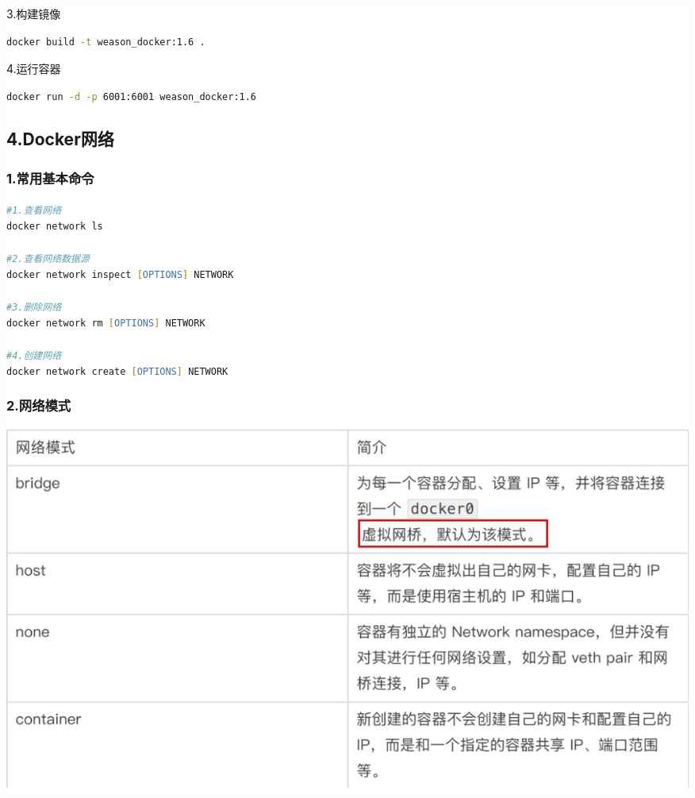 3.构建镜像

```zsh
docker build -t weason_docker:1.6 .
```

4.运行容器

```zsh
docker run -d -p 6001:6001 weason_docker:1.6
```



## 4.Docker网络

### 1.常用基本命令

```zsh
#1.查看网络
docker network ls

#2.查看网络数据源
docker network inspect [OPTIONS] NETWORK

#3.删除网络
docker network rm [OPTIONS] NETWORK

#4.创建网络
docker network create [OPTIONS] NETWORK
```



### 2.网络模式

![](./assets/docker网络模式.jpg)
